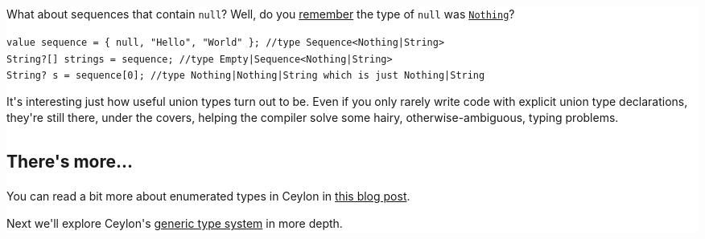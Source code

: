 
What about sequences that contain `null`? Well, do you 
[remember](../basics#dealing_with_objects_that_arent_there) 
the type of `null` was 
[`Nothing`](#{site.urls.apidoc_current}/ceylon/language/class_Nothing.html)?



    value sequence = { null, "Hello", "World" }; //type Sequence<Nothing|String>
    String?[] strings = sequence; //type Empty|Sequence<Nothing|String>
    String? s = sequence[0]; //type Nothing|Nothing|String which is just Nothing|String


It's interesting just how useful union types turn out to be. Even if you only 
rarely write code with explicit union type declarations, they're still there, 
under the covers, helping the compiler solve some hairy, otherwise-ambiguous, 
typing problems.


## There's more...

You can read a bit more about enumerated types in Ceylon in 
[this blog post](/blog/2012/01/25/enumerated-types).

Next we'll explore Ceylon's [generic type system](../generics) in more depth. 
